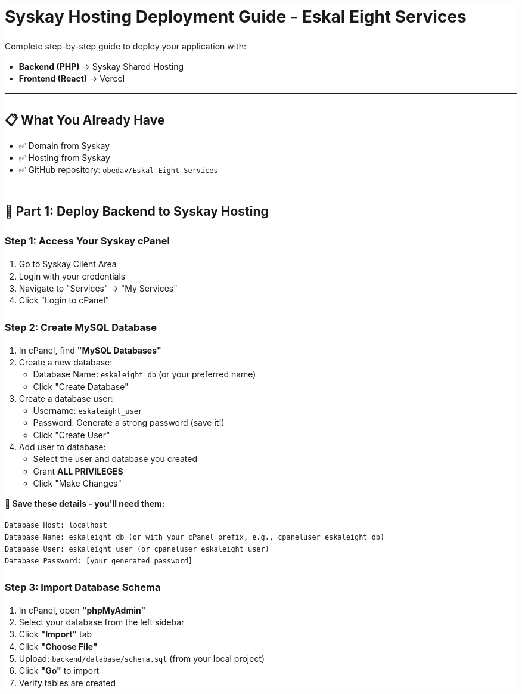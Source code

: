 # Syskay Hosting Deployment Guide - Eskal Eight Services

Complete step-by-step guide to deploy your application with:
- **Backend (PHP)** → Syskay Shared Hosting
- **Frontend (React)** → Vercel

---

## 📋 What You Already Have
- ✅ Domain from Syskay
- ✅ Hosting from Syskay
- ✅ GitHub repository: `obedav/Eskal-Eight-Services`

---

## 🚀 Part 1: Deploy Backend to Syskay Hosting

### Step 1: Access Your Syskay cPanel
1. Go to [Syskay Client Area](https://syskay.com/clientarea.php)
2. Login with your credentials
3. Navigate to "Services" → "My Services"
4. Click "Login to cPanel"

### Step 2: Create MySQL Database
1. In cPanel, find **"MySQL Databases"**
2. Create a new database:
   - Database Name: `eskaleight_db` (or your preferred name)
   - Click "Create Database"
3. Create a database user:
   - Username: `eskaleight_user`
   - Password: Generate a strong password (save it!)
   - Click "Create User"
4. Add user to database:
   - Select the user and database you created
   - Grant **ALL PRIVILEGES**
   - Click "Make Changes"

**📝 Save these details - you'll need them:**
```
Database Host: localhost
Database Name: eskaleight_db (or with your cPanel prefix, e.g., cpaneluser_eskaleight_db)
Database User: eskaleight_user (or cpaneluser_eskaleight_user)
Database Password: [your generated password]
```

### Step 3: Import Database Schema
1. In cPanel, open **"phpMyAdmin"**
2. Select your database from the left sidebar
3. Click **"Import"** tab
4. Click **"Choose File"**
5. Upload: `backend/database/schema.sql` (from your local project)
6. Click **"Go"** to import
7. Verify tables are created
